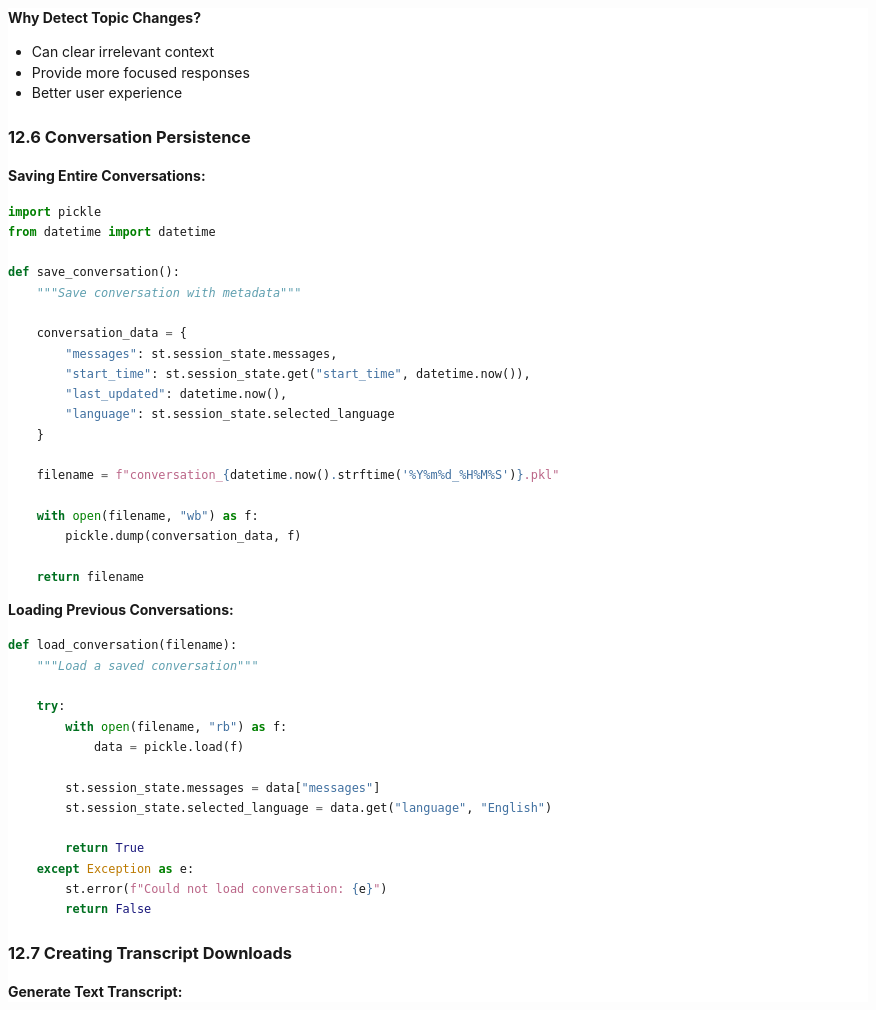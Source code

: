 
**Why Detect Topic Changes?**
- Can clear irrelevant context
- Provide more focused responses
- Better user experience

### 12.6 Conversation Persistence

**Saving Entire Conversations:**

```python
import pickle
from datetime import datetime

def save_conversation():
    """Save conversation with metadata"""
    
    conversation_data = {
        "messages": st.session_state.messages,
        "start_time": st.session_state.get("start_time", datetime.now()),
        "last_updated": datetime.now(),
        "language": st.session_state.selected_language
    }
    
    filename = f"conversation_{datetime.now().strftime('%Y%m%d_%H%M%S')}.pkl"
    
    with open(filename, "wb") as f:
        pickle.dump(conversation_data, f)
    
    return filename
```

**Loading Previous Conversations:**

```python
def load_conversation(filename):
    """Load a saved conversation"""
    
    try:
        with open(filename, "rb") as f:
            data = pickle.load(f)
        
        st.session_state.messages = data["messages"]
        st.session_state.selected_language = data.get("language", "English")
        
        return True
    except Exception as e:
        st.error(f"Could not load conversation: {e}")
        return False
```

### 12.7 Creating Transcript Downloads

**Generate Text Transcript:**

